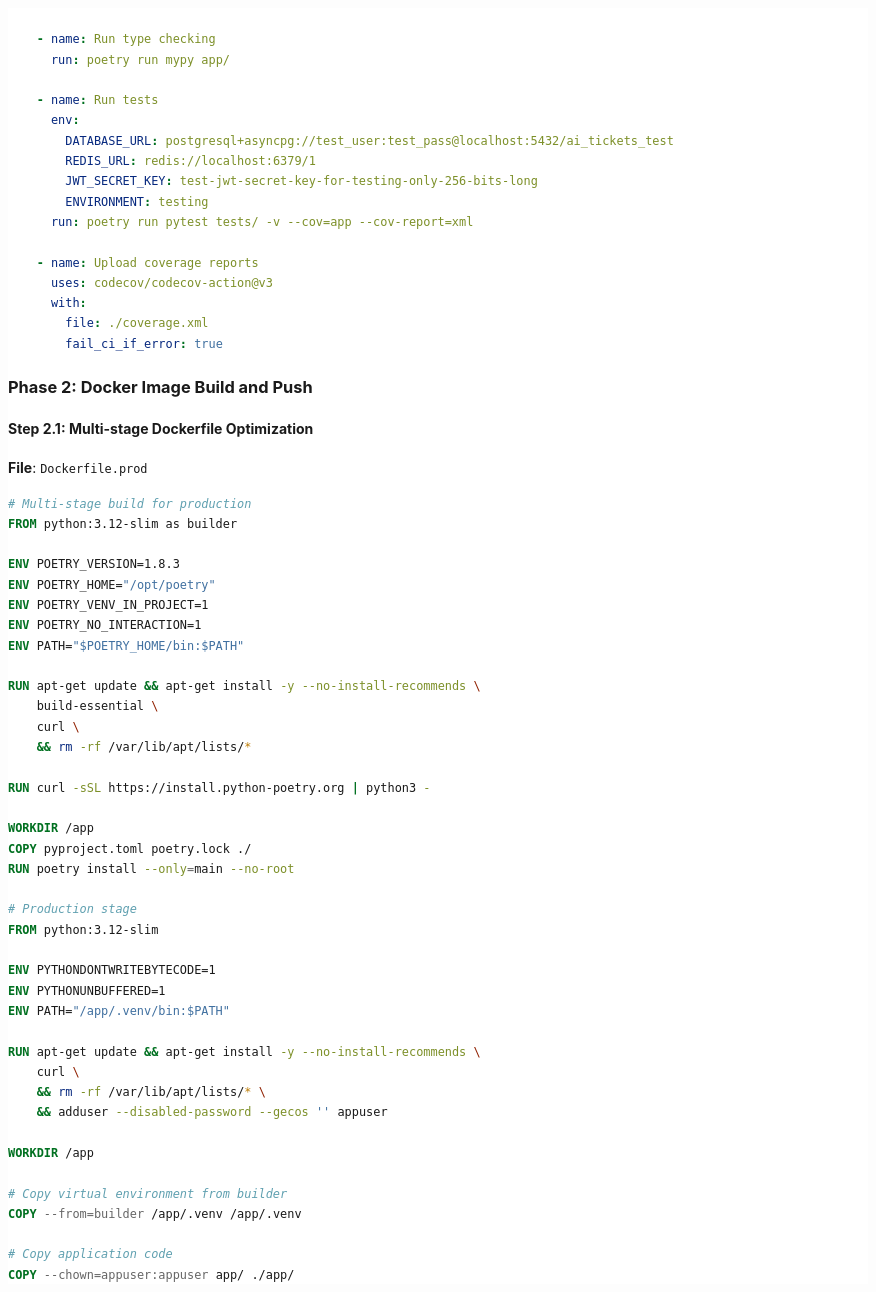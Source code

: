 ```yaml
    
    - name: Run type checking
      run: poetry run mypy app/
    
    - name: Run tests
      env:
        DATABASE_URL: postgresql+asyncpg://test_user:test_pass@localhost:5432/ai_tickets_test
        REDIS_URL: redis://localhost:6379/1
        JWT_SECRET_KEY: test-jwt-secret-key-for-testing-only-256-bits-long
        ENVIRONMENT: testing
      run: poetry run pytest tests/ -v --cov=app --cov-report=xml
    
    - name: Upload coverage reports
      uses: codecov/codecov-action@v3
      with:
        file: ./coverage.xml
        fail_ci_if_error: true
```

### Phase 2: Docker Image Build and Push

#### Step 2.1: Multi-stage Dockerfile Optimization
**File**: `Dockerfile.prod`
```dockerfile
# Multi-stage build for production
FROM python:3.12-slim as builder

ENV POETRY_VERSION=1.8.3
ENV POETRY_HOME="/opt/poetry"
ENV POETRY_VENV_IN_PROJECT=1
ENV POETRY_NO_INTERACTION=1
ENV PATH="$POETRY_HOME/bin:$PATH"

RUN apt-get update && apt-get install -y --no-install-recommends \
    build-essential \
    curl \
    && rm -rf /var/lib/apt/lists/*

RUN curl -sSL https://install.python-poetry.org | python3 -

WORKDIR /app
COPY pyproject.toml poetry.lock ./
RUN poetry install --only=main --no-root

# Production stage
FROM python:3.12-slim

ENV PYTHONDONTWRITEBYTECODE=1
ENV PYTHONUNBUFFERED=1
ENV PATH="/app/.venv/bin:$PATH"

RUN apt-get update && apt-get install -y --no-install-recommends \
    curl \
    && rm -rf /var/lib/apt/lists/* \
    && adduser --disabled-password --gecos '' appuser

WORKDIR /app

# Copy virtual environment from builder
COPY --from=builder /app/.venv /app/.venv

# Copy application code
COPY --chown=appuser:appuser app/ ./app/
```